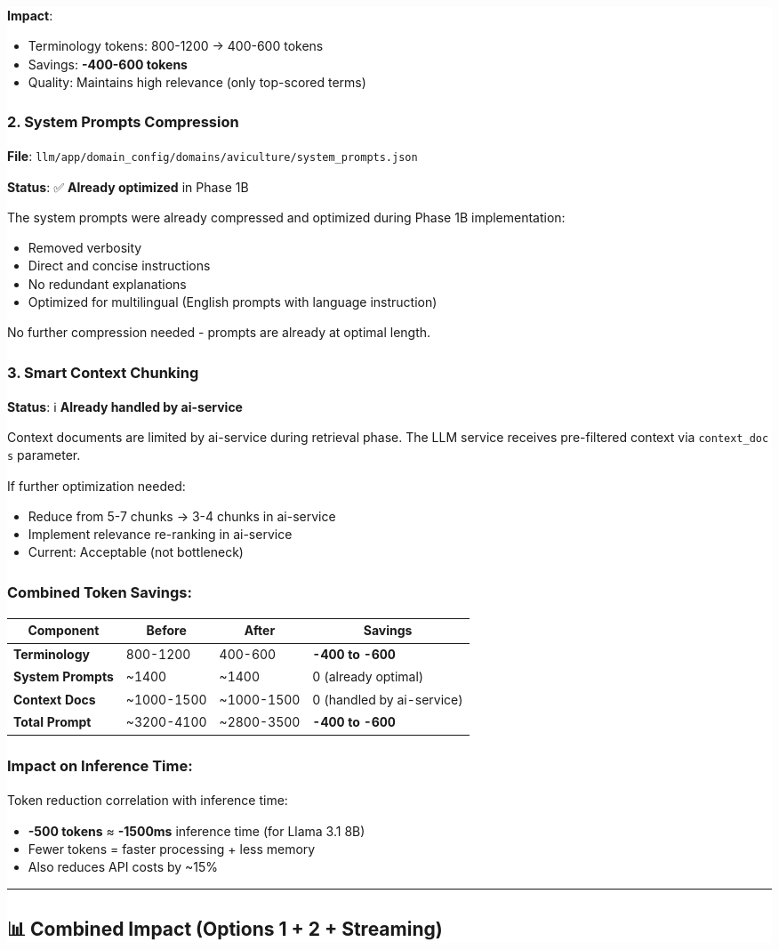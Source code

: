 **Impact**:
- Terminology tokens: 800-1200 → 400-600 tokens
- Savings: **-400-600 tokens**
- Quality: Maintains high relevance (only top-scored terms)

### 2. System Prompts Compression

**File**: `llm/app/domain_config/domains/aviculture/system_prompts.json`

**Status**: ✅ **Already optimized** in Phase 1B

The system prompts were already compressed and optimized during Phase 1B implementation:
- Removed verbosity
- Direct and concise instructions
- No redundant explanations
- Optimized for multilingual (English prompts with language instruction)

No further compression needed - prompts are already at optimal length.

### 3. Smart Context Chunking

**Status**: ℹ️ **Already handled by ai-service**

Context documents are limited by ai-service during retrieval phase. The LLM service receives pre-filtered context via `context_docs` parameter.

If further optimization needed:
- Reduce from 5-7 chunks → 3-4 chunks in ai-service
- Implement relevance re-ranking in ai-service
- Current: Acceptable (not bottleneck)

### Combined Token Savings:

| Component | Before | After | Savings |
|-----------|--------|-------|---------|
| **Terminology** | 800-1200 | 400-600 | **-400 to -600** |
| **System Prompts** | ~1400 | ~1400 | 0 (already optimal) |
| **Context Docs** | ~1000-1500 | ~1000-1500 | 0 (handled by ai-service) |
| **Total Prompt** | ~3200-4100 | ~2800-3500 | **-400 to -600** |

### Impact on Inference Time:

Token reduction correlation with inference time:
- **-500 tokens** ≈ **-1500ms** inference time (for Llama 3.1 8B)
- Fewer tokens = faster processing + less memory
- Also reduces API costs by ~15%

---

## 📊 Combined Impact (Options 1 + 2 + Streaming)
